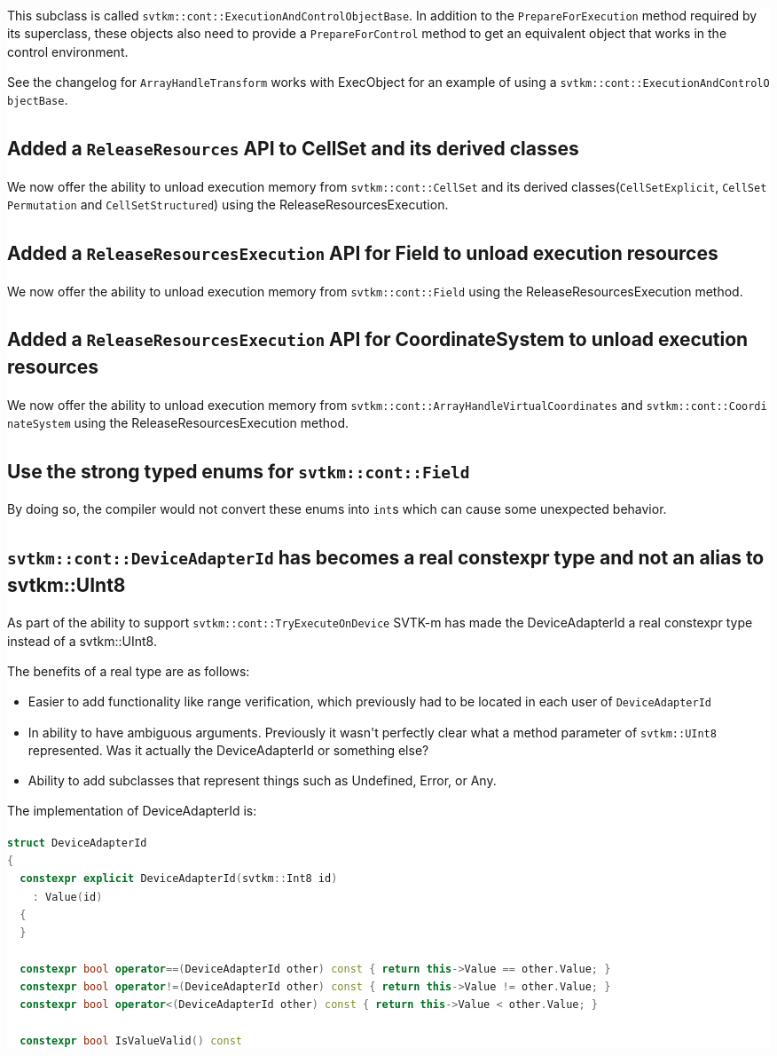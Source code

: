 This subclass is called `svtkm::cont::ExecutionAndControlObjectBase`. In
addition to the `PrepareForExecution` method required by its superclass,
these objects also need to provide a `PrepareForControl` method to get an
equivalent object that works in the control environment.

See the changelog for `ArrayHandleTransform` works with ExecObject
for an example of using a `svtkm::cont::ExecutionAndControlObjectBase`.

## Added a `ReleaseResources` API to CellSet and its derived classes

We now offer the ability to unload execution memory from `svtkm::cont::CellSet` and its derived
classes(`CellSetExplicit`, `CellSetPermutation` and `CellSetStructured`) using the ReleaseResourcesExecution.


## Added a `ReleaseResourcesExecution` API for Field to unload execution resources

We now offer the ability to unload execution memory from `svtkm::cont::Field` using the ReleaseResourcesExecution method.

## Added a `ReleaseResourcesExecution` API for CoordinateSystem to unload execution resources

We now offer the ability to unload execution memory from `svtkm::cont::ArrayHandleVirtualCoordinates`
and `svtkm::cont::CoordinateSystem` using the ReleaseResourcesExecution method.


## Use the strong typed enums for `svtkm::cont::Field`

By doing so, the compiler would not convert these enums into `int`s
which can cause some unexpected behavior.

## `svtkm::cont::DeviceAdapterId` has becomes a real constexpr type and not an alias to svtkm::UInt8

As part of the ability to support `svtkm::cont::TryExecuteOnDevice` SVTK-m has made the
DeviceAdapterId a real constexpr type instead of a svtkm::UInt8.

The benefits of a real type are as follows:

- Easier to add functionality like range verification, which previously had
  to be located in each user of `DeviceAdapterId`

- In ability to have ambiguous arguments. Previously it wasn't perfectly clear
  what a method parameter of `svtkm::UInt8` represented. Was it actually the
  DeviceAdapterId or something else?

- Ability to add subclasses that represent things such as Undefined, Error, or Any.


The implementation of DeviceAdapterId is:
```cpp
struct DeviceAdapterId
{
  constexpr explicit DeviceAdapterId(svtkm::Int8 id)
    : Value(id)
  {
  }

  constexpr bool operator==(DeviceAdapterId other) const { return this->Value == other.Value; }
  constexpr bool operator!=(DeviceAdapterId other) const { return this->Value != other.Value; }
  constexpr bool operator<(DeviceAdapterId other) const { return this->Value < other.Value; }

  constexpr bool IsValueValid() const
```